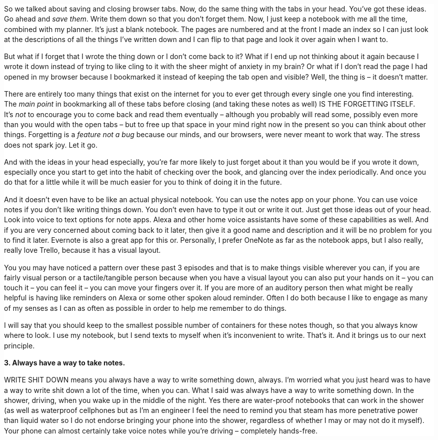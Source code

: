 So we talked about saving and closing browser tabs. Now, do the same thing with the tabs in your head. You’ve got these ideas. Go ahead and _save them_. Write them down so that you don’t forget them. Now, I just keep a notebook with me all the time, combined with my planner. It’s just a blank notebook. The pages are numbered and at the front I made an index so I can just look at the descriptions of all the things I’ve written down and I can flip to that page and look it over again when I want to. 

But what if I forget that I wrote the thing down or I don’t come back to it? What if I end up not thinking about it again because I wrote it down instead of trying to like cling to it with the sheer might of anxiety in my brain? Or what if I don’t read the page I had opened in my browser because I bookmarked it instead of keeping the tab open and visible? Well, the thing is – it doesn’t matter. 

There are entirely too many things that exist on the internet for you to ever get through every single one you find interesting. The _main point_ in bookmarking all of these tabs before closing (and taking these notes as well) IS THE FORGETTING ITSELF. It’s _not_ to encourage you to come back and read them eventually – although you probably will read some, possibly even more than you would with the open tabs – but to free up that space in your mind right now in the present so you can think about other things. Forgetting is a _feature not a bug_ because our minds, and our browsers, were never meant to work that way. The stress does not spark joy. Let it go.

And with the ideas in your head especially, you’re far more likely to just forget about it than you would be if you wrote it down, especially once you start to get into the habit of checking over the book, and glancing over the index periodically. And once you do that for a little while it will be much easier for you to think of doing it in the future. 

And it doesn’t even have to be like an actual physical notebook. You can use the notes app on your phone. You can use voice notes if you don’t like writing things down. You don’t even have to type it out or write it out. Just get those ideas out of your head. Look into voice to text options for note apps. Alexa and other home voice assistants have some of these capabilities as well. And if you are very concerned about coming back to it later, then give it a good name and description and it will be no problem for you to find it later. Evernote is also a great app for this or. Personally, I prefer OneNote as far as the notebook apps, but I also really, really love Trello, because it has a visual layout.

You you may have noticed a pattern over these past 3 episodes and that is to make things visible wherever you can, if you are fairly visual person or a tactile/tangible person because when you have a visual layout you can also put your hands on it – you can touch it – you can feel it – you can move your fingers over it. If you are more of an auditory person then what might be really helpful is having like reminders on Alexa or some other spoken aloud reminder. Often I do both because I like to engage as many of my senses as I can as often as possible in order to help me remember to do things.

I will say that you should keep to the smallest possible number of containers for these notes though, so that you always know where to look. I use my notebook, but I send texts to myself when it’s inconvenient to write. That’s it. And it brings us to our next principle.

**3. Always have a way to take notes.**

WRITE SHIT DOWN means you always have a way to write something down, always. I’m worried what you just heard was to have a way to write shit down a lot of the time, when you can. What I said was always have a way to write something down. In the shower, driving, when you wake up in the middle of the night. Yes there are water-proof notebooks that can work in the shower (as well as waterproof cellphones but as I’m an engineer I feel the need to remind you that steam has more penetrative power than liquid water so I do not endorse bringing your phone into the shower, regardless of whether I may or may not do it myself). Your phone can almost certainly take voice notes while you’re driving – completely hands-free.
